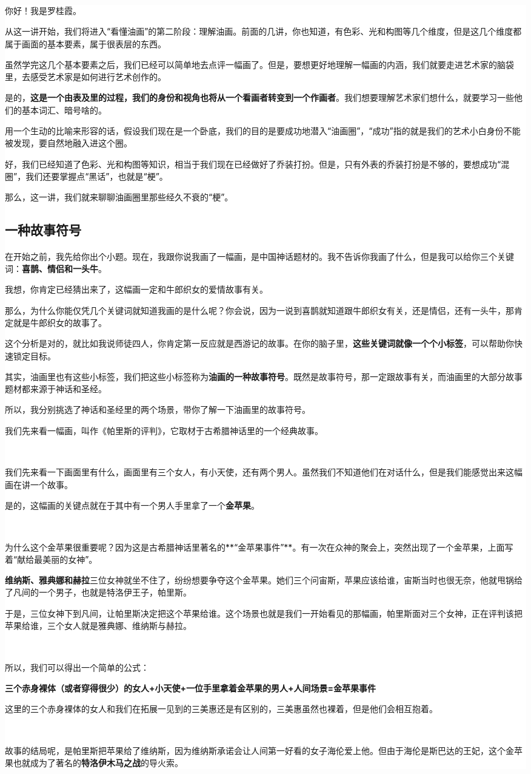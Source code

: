 <audio id="audio" title="08 | 油画圈里有哪些经久不衰的“梗”？" controls="" preload="none"><source id="mp3" src="https://static001.geekbang.org/resource/audio/8a/fc/8a76eyyfba1951bc3eacf5df663d61fc.mp3"></audio>

你好！我是罗桂霞。

从这一讲开始，我们将进入“看懂油画”的第二阶段：理解油画。前面的几讲，你也知道，有色彩、光和构图等几个维度，但是这几个维度都属于画面的基本要素，属于很表层的东西。

虽然学完这几个基本要素之后，我们已经可以简单地去点评一幅画了。但是，要想更好地理解一幅画的内涵，我们就要走进艺术家的脑袋里，去感受艺术家是如何进行艺术创作的。

是的，**这是一个由表及里的过程，我们的身份和视角也将从一个看画者转变到一个作画者**。我们想要理解艺术家们想什么，就要学习一些他们的基本词汇、暗号啥的。

用一个生动的比喻来形容的话，假设我们现在是一个卧底，我们的目的是要成功地潜入“油画圈”，“成功”指的就是我们的艺术小白身份不能被发现，要自然地融入进这个圈。

好，我们已经知道了色彩、光和构图等知识，相当于我们现在已经做好了乔装打扮。但是，只有外表的乔装打扮是不够的，要想成功“混圈”，我们还要掌握点“黑话”，也就是“梗”。

那么，这一讲，我们就来聊聊油画圈里那些经久不衰的“梗”。

## 一种故事符号

在开始之前，我先给你出个小题。现在，我跟你说我画了一幅画，是中国神话题材的。我不告诉你我画了什么，但是我可以给你三个关键词：**喜鹊、情侣和一头牛**。

我想，你肯定已经猜出来了，这幅画一定和牛郎织女的爱情故事有关。

那么，为什么你能仅凭几个关键词就知道我画的是什么呢？你会说，因为一说到喜鹊就知道跟牛郎织女有关，还是情侣，还有一头牛，那肯定就是牛郎织女的故事了。

这个分析是对的，就比如我说师徒四人，你肯定第一反应就是西游记的故事。在你的脑子里，**这些关键词就像一个个小标签**，可以帮助你快速锁定目标。

其实，油画里也有这些小标签，我们把这些小标签称为**油画的一种故事符号**。既然是故事符号，那一定跟故事有关，而油画里的大部分故事题材都来源于神话和圣经。

所以，我分别挑选了神话和圣经里的两个场景，带你了解一下油画里的故事符号。

我们先来看一幅画，叫作《帕里斯的评判》，它取材于古希腊神话里的一个经典故事。

<img src="https://static001.geekbang.org/resource/image/34/fa/34a6450193164948b597663e36cf76fa.jpg" alt="" title="《帕里斯的评判 》（The judgment of paris）[br]彼得·保罗·鲁本斯（peter paul rubens）[br]创作于1639年[br]现存于西班牙马德里普拉多博物馆">

我们先来看一下画面里有什么，画面里有三个女人，有小天使，还有两个男人。虽然我们不知道他们在对话什么，但是我们能感觉出来这幅画在讲一个故事。

是的，这幅画的关键点就在于其中有一个男人手里拿了一个**金苹果**。

<img src="https://static001.geekbang.org/resource/image/05/7a/0516d6a28780b636747b4463efd5727a.jpg" alt="" title="《帕里斯的评判》局部">

为什么这个金苹果很重要呢？因为这是古希腊神话里著名的**“金苹果事件”**。有一次在众神的聚会上，突然出现了一个金苹果，上面写着“献给最美丽的女神”。

**维纳斯、雅典娜和赫拉**三位女神就坐不住了，纷纷想要争夺这个金苹果。她们三个问宙斯，苹果应该给谁，宙斯当时也很无奈，他就甩锅给了凡间的一个男子，也就是特洛伊王子，帕里斯。

于是，三位女神下到凡间，让帕里斯决定把这个苹果给谁。这个场景也就是我们一开始看见的那幅画，帕里斯面对三个女神，正在评判该把苹果给谁，三个女人就是雅典娜、维纳斯与赫拉。

<img src="https://static001.geekbang.org/resource/image/d3/bd/d30635e8758dac118133205f8ab5fcbd.jpg" alt="" title="《帕里斯的评判》局部">

所以，我们可以得出一个简单的公式：

**三个赤身裸体（或者穿得很少）的女人+小天使+一位手里拿着金苹果的男人+人间场景=金苹果事件**

这里的三个赤身裸体的女人和我们在拓展一见到的三美惠还是有区别的，三美惠虽然也裸着，但是他们会相互抱着。

<img src="https://static001.geekbang.org/resource/image/35/5b/3572bca887ce76a6a9c94d76a76dd25b.jpg" alt="" title="《帕里斯的评判》(The judgment of paris)[br]彼得·保罗·鲁本斯（peter paul rubens）[br]创作于1636年[br]现存于英国伦敦国家画廊">

<img src="https://static001.geekbang.org/resource/image/c5/9a/c59f5b374a8bbe54b590f63726fc129a.jpg" alt="" title="《帕里斯的评判》（The judgment of paris）[br]曼努埃尔·多伊奇·尼克劳斯（manuel deutsch niklaus）[br]创作于1517-1518年">

故事的结局呢，是帕里斯把苹果给了维纳斯，因为维纳斯承诺会让人间第一好看的女子海伦爱上他。但由于海伦是斯巴达的王妃，这个金苹果也就成为了著名的**特洛伊木马之战**的导火索。
